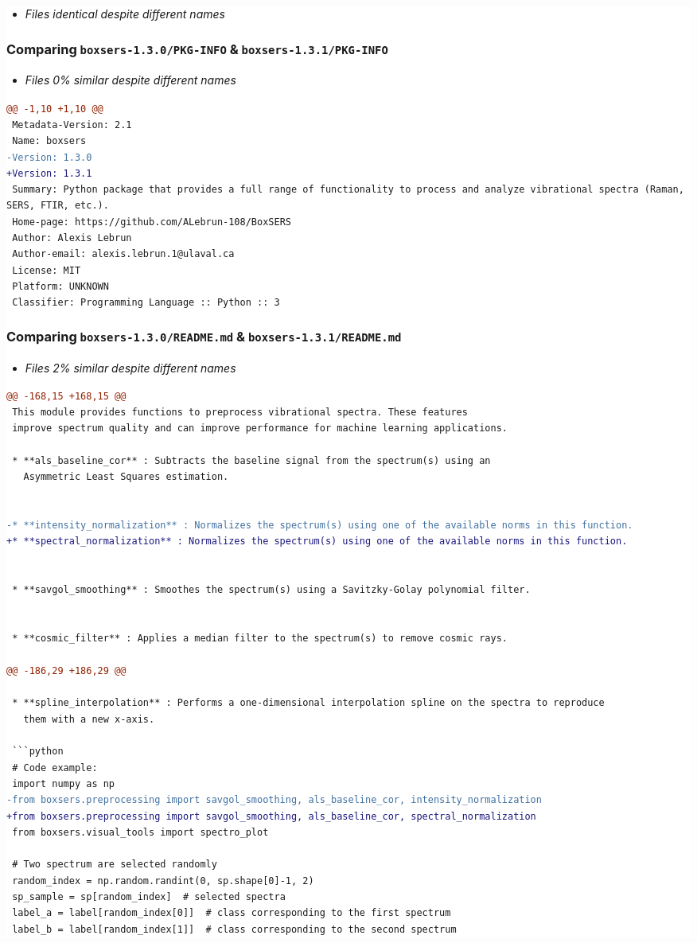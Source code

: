  * *Files identical despite different names*

### Comparing `boxsers-1.3.0/PKG-INFO` & `boxsers-1.3.1/PKG-INFO`

 * *Files 0% similar despite different names*

```diff
@@ -1,10 +1,10 @@
 Metadata-Version: 2.1
 Name: boxsers
-Version: 1.3.0
+Version: 1.3.1
 Summary: Python package that provides a full range of functionality to process and analyze vibrational spectra (Raman, SERS, FTIR, etc.).
 Home-page: https://github.com/ALebrun-108/BoxSERS
 Author: Alexis Lebrun
 Author-email: alexis.lebrun.1@ulaval.ca
 License: MIT
 Platform: UNKNOWN
 Classifier: Programming Language :: Python :: 3
```

### Comparing `boxsers-1.3.0/README.md` & `boxsers-1.3.1/README.md`

 * *Files 2% similar despite different names*

```diff
@@ -168,15 +168,15 @@
 This module provides functions to preprocess vibrational spectra. These features
 improve spectrum quality and can improve performance for machine learning applications.
 
 * **als_baseline_cor** : Subtracts the baseline signal from the spectrum(s) using an
   Asymmetric Least Squares estimation.
 
 
-* **intensity_normalization** : Normalizes the spectrum(s) using one of the available norms in this function.
+* **spectral_normalization** : Normalizes the spectrum(s) using one of the available norms in this function.
 
 
 * **savgol_smoothing** : Smoothes the spectrum(s) using a Savitzky-Golay polynomial filter.
 
 
 * **cosmic_filter** : Applies a median filter to the spectrum(s) to remove cosmic rays.
 
@@ -186,29 +186,29 @@
 
 * **spline_interpolation** : Performs a one-dimensional interpolation spline on the spectra to reproduce
   them with a new x-axis.
 
 ```python
 # Code example:
 import numpy as np
-from boxsers.preprocessing import savgol_smoothing, als_baseline_cor, intensity_normalization
+from boxsers.preprocessing import savgol_smoothing, als_baseline_cor, spectral_normalization
 from boxsers.visual_tools import spectro_plot
 
 # Two spectrum are selected randomly 
 random_index = np.random.randint(0, sp.shape[0]-1, 2)
 sp_sample = sp[random_index]  # selected spectra
 label_a = label[random_index[0]]  # class corresponding to the first spectrum
 label_b = label[random_index[1]]  # class corresponding to the second spectrum
```
